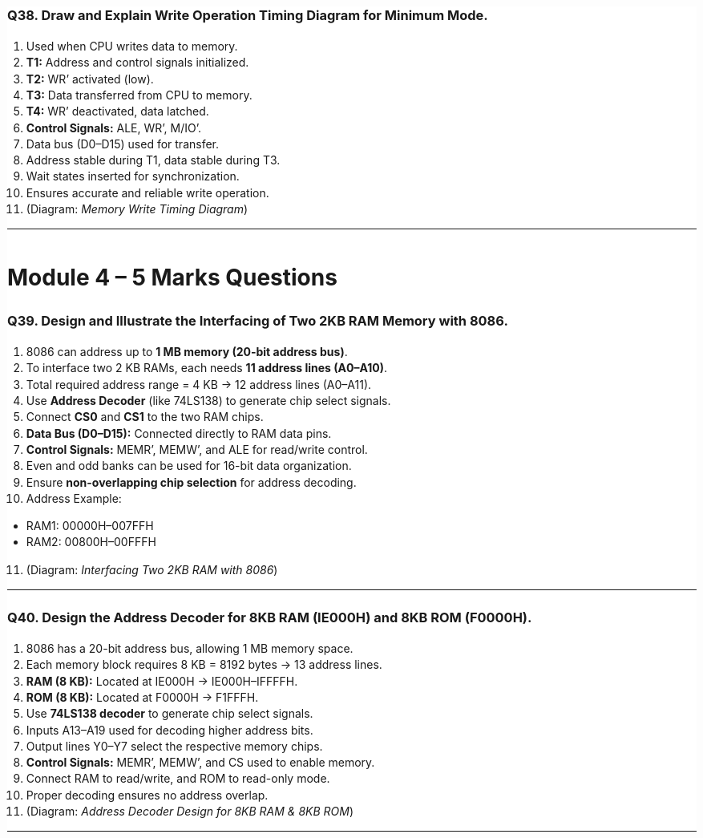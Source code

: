 
### **Q38. Draw and Explain Write Operation Timing Diagram for Minimum Mode.**

1. Used when CPU writes data to memory.
2. **T1:** Address and control signals initialized.
3. **T2:** WR’ activated (low).
4. **T3:** Data transferred from CPU to memory.
5. **T4:** WR’ deactivated, data latched.
6. **Control Signals:** ALE, WR’, M/IO’.
7. Data bus (D0–D15) used for transfer.
8. Address stable during T1, data stable during T3.
9. Wait states inserted for synchronization.
10. Ensures accurate and reliable write operation.
11. (Diagram: *Memory Write Timing Diagram*)

---
# **Module 4 – 5 Marks Questions**

### **Q39. Design and Illustrate the Interfacing of Two 2KB RAM Memory with 8086.**

1. 8086 can address up to **1 MB memory (20-bit address bus)**.
2. To interface two 2 KB RAMs, each needs **11 address lines (A0–A10)**.
3. Total required address range = 4 KB → 12 address lines (A0–A11).
4. Use **Address Decoder** (like 74LS138) to generate chip select signals.
5. Connect **CS0** and **CS1** to the two RAM chips.
6. **Data Bus (D0–D15):** Connected directly to RAM data pins.
7. **Control Signals:** MEMR’, MEMW’, and ALE for read/write control.
8. Even and odd banks can be used for 16-bit data organization.
9. Ensure **non-overlapping chip selection** for address decoding.
10. Address Example:

* RAM1: 00000H–007FFH
* RAM2: 00800H–00FFFH

11. (Diagram: *Interfacing Two 2KB RAM with 8086*)

---

### **Q40. Design the Address Decoder for 8KB RAM (IE000H) and 8KB ROM (F0000H).**

1. 8086 has a 20-bit address bus, allowing 1 MB memory space.
2. Each memory block requires 8 KB = 8192 bytes → 13 address lines.
3. **RAM (8 KB):** Located at IE000H → IE000H–IFFFFH.
4. **ROM (8 KB):** Located at F0000H → F1FFFH.
5. Use **74LS138 decoder** to generate chip select signals.
6. Inputs A13–A19 used for decoding higher address bits.
7. Output lines Y0–Y7 select the respective memory chips.
8. **Control Signals:** MEMR’, MEMW’, and CS used to enable memory.
9. Connect RAM to read/write, and ROM to read-only mode.
10. Proper decoding ensures no address overlap.
11. (Diagram: *Address Decoder Design for 8KB RAM & 8KB ROM*)

---